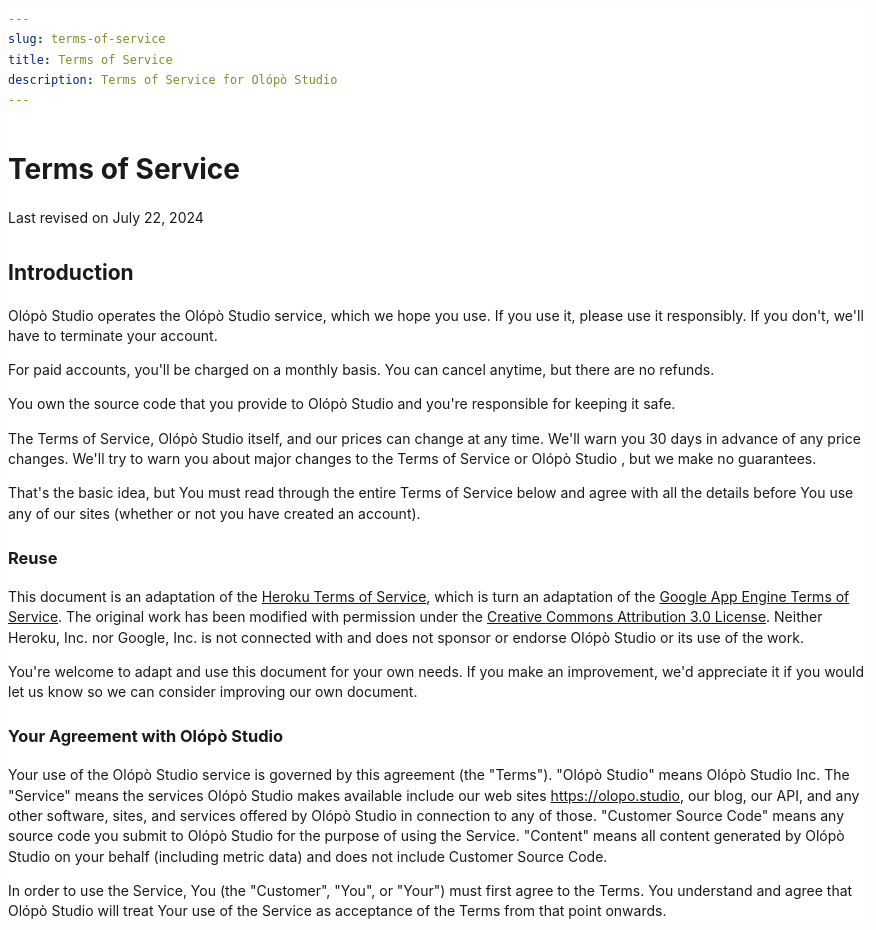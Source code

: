 ```yaml
---
slug: terms-of-service
title: Terms of Service
description: Terms of Service for Olópò Studio
---
```


# Terms of Service

Last revised on July 22, 2024

## Introduction

Olópò Studio operates the Olópò Studio service, which we hope you use. If you use it, please use it responsibly. If you don't, we'll have to terminate your account.

For paid accounts, you'll be charged on a monthly basis. You can cancel anytime, but there are no refunds.

You own the source code that you provide to Olópò Studio and you're responsible for keeping it safe.

The Terms of Service, Olópò Studio itself, and our prices can change at any time. We'll warn you 30 days in advance of any price changes. We'll try to warn you about major changes to the Terms of Service or Olópò Studio , but we make no guarantees.

That's the basic idea, but You must read through the entire Terms of Service below and agree with all the details before You use any of our sites (whether or not you have created an account).

### Reuse

This document is an adaptation of the [Heroku Terms of Service](http://legal.heroku.com/tos), which is turn an adaptation of the [Google App Engine Terms of Service](http://code.google.com/appengine/terms.html). The original work has been modified with permission under the [Creative Commons Attribution 3.0 License](http://creativecommons.org/licenses/by/3.0/). Neither Heroku, Inc. nor Google, Inc. is not connected with and does not sponsor or endorse Olópò Studio or its use of the work.

You're welcome to adapt and use this document for your own needs. If you make an improvement, we'd appreciate it if you would let us know so we can consider improving our own document.

### Your Agreement with Olópò Studio

Your use of the Olópò Studio service is governed by this agreement (the "Terms"). "Olópò Studio" means Olópò Studio Inc. The "Service" means the services Olópò Studio makes available include our web sites <https://olopo.studio>, our blog, our API, and any other software, sites, and services offered by Olópò Studio in connection to any of those. "Customer Source Code" means any source code you submit to Olópò Studio for the purpose of using the Service. "Content" means all content generated by Olópò Studio on your behalf (including metric data) and does not include Customer Source Code.

In order to use the Service, You (the "Customer", "You", or "Your") must first agree to the Terms. You understand and agree that Olópò Studio will treat Your use of the Service as acceptance of the Terms from that point onwards.

